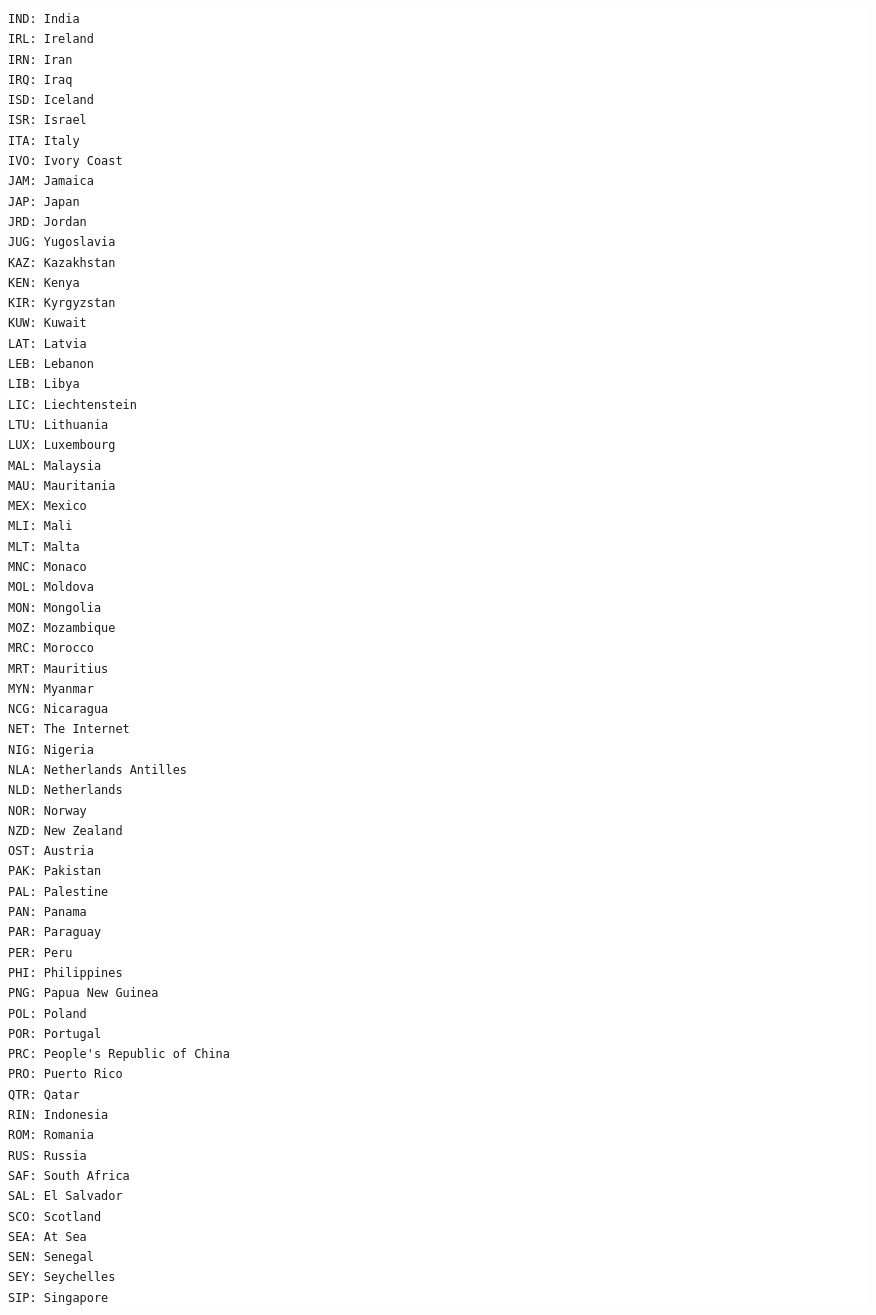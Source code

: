     IND: India
    IRL: Ireland
    IRN: Iran
    IRQ: Iraq
    ISD: Iceland
    ISR: Israel
    ITA: Italy
    IVO: Ivory Coast
    JAM: Jamaica
    JAP: Japan
    JRD: Jordan
    JUG: Yugoslavia
    KAZ: Kazakhstan
    KEN: Kenya
    KIR: Kyrgyzstan
    KUW: Kuwait
    LAT: Latvia
    LEB: Lebanon
    LIB: Libya
    LIC: Liechtenstein
    LTU: Lithuania
    LUX: Luxembourg
    MAL: Malaysia
    MAU: Mauritania
    MEX: Mexico
    MLI: Mali
    MLT: Malta
    MNC: Monaco
    MOL: Moldova
    MON: Mongolia
    MOZ: Mozambique
    MRC: Morocco
    MRT: Mauritius
    MYN: Myanmar
    NCG: Nicaragua
    NET: The Internet
    NIG: Nigeria
    NLA: Netherlands Antilles
    NLD: Netherlands
    NOR: Norway
    NZD: New Zealand
    OST: Austria
    PAK: Pakistan
    PAL: Palestine
    PAN: Panama
    PAR: Paraguay
    PER: Peru
    PHI: Philippines
    PNG: Papua New Guinea
    POL: Poland
    POR: Portugal
    PRC: People's Republic of China
    PRO: Puerto Rico
    QTR: Qatar
    RIN: Indonesia
    ROM: Romania
    RUS: Russia
    SAF: South Africa
    SAL: El Salvador
    SCO: Scotland
    SEA: At Sea
    SEN: Senegal
    SEY: Seychelles
    SIP: Singapore